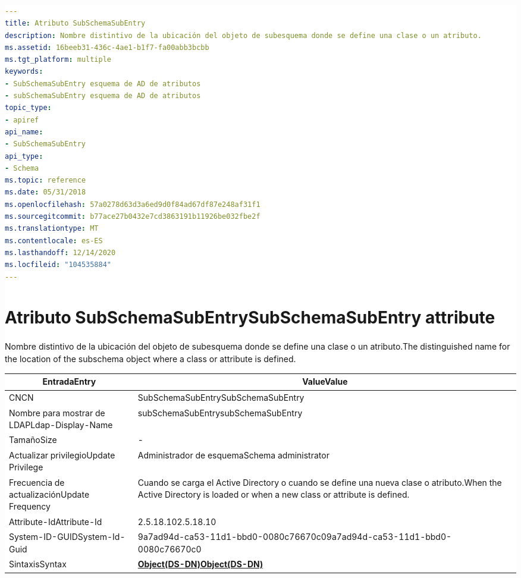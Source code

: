 ```yaml
---
title: Atributo SubSchemaSubEntry
description: Nombre distintivo de la ubicación del objeto de subesquema donde se define una clase o un atributo.
ms.assetid: 16beeb31-436c-4ae1-b1f7-fa00abb3bcbb
ms.tgt_platform: multiple
keywords:
- SubSchemaSubEntry esquema de AD de atributos
- subSchemaSubEntry esquema de AD de atributos
topic_type:
- apiref
api_name:
- SubSchemaSubEntry
api_type:
- Schema
ms.topic: reference
ms.date: 05/31/2018
ms.openlocfilehash: 57a0278d63d3a6ed9d0f84ad67df87e248af31f1
ms.sourcegitcommit: b77ace27b0432e7cd3863191b11926be032fbe2f
ms.translationtype: MT
ms.contentlocale: es-ES
ms.lasthandoff: 12/14/2020
ms.locfileid: "104535884"
---
```

# <a name="subschemasubentry-attribute"></a><span data-ttu-id="909f4-105">Atributo SubSchemaSubEntry</span><span class="sxs-lookup"><span data-stu-id="909f4-105">SubSchemaSubEntry attribute</span></span>

<span data-ttu-id="909f4-106">Nombre distintivo de la ubicación del objeto de subesquema donde se define una clase o un atributo.</span><span class="sxs-lookup"><span data-stu-id="909f4-106">The distinguished name for the location of the subschema object where a class or attribute is defined.</span></span>



| <span data-ttu-id="909f4-107">Entrada</span><span class="sxs-lookup"><span data-stu-id="909f4-107">Entry</span></span> | <span data-ttu-id="909f4-108">Value</span><span class="sxs-lookup"><span data-stu-id="909f4-108">Value</span></span> |
|-------------------|----------------------------------------------------------------------------------|
| <span data-ttu-id="909f4-109">CN</span><span class="sxs-lookup"><span data-stu-id="909f4-109">CN</span></span>                | <span data-ttu-id="909f4-110">SubSchemaSubEntry</span><span class="sxs-lookup"><span data-stu-id="909f4-110">SubSchemaSubEntry</span></span>                                                                |
| <span data-ttu-id="909f4-111">Nombre para mostrar de LDAP</span><span class="sxs-lookup"><span data-stu-id="909f4-111">Ldap-Display-Name</span></span> | <span data-ttu-id="909f4-112">subSchemaSubEntry</span><span class="sxs-lookup"><span data-stu-id="909f4-112">subSchemaSubEntry</span></span>                                                                |
| <span data-ttu-id="909f4-113">Tamaño</span><span class="sxs-lookup"><span data-stu-id="909f4-113">Size</span></span>              | \-                                                                               |
| <span data-ttu-id="909f4-114">Actualizar privilegio</span><span class="sxs-lookup"><span data-stu-id="909f4-114">Update Privilege</span></span>  | <span data-ttu-id="909f4-115">Administrador de esquema</span><span class="sxs-lookup"><span data-stu-id="909f4-115">Schema administrator</span></span>                                                             |
| <span data-ttu-id="909f4-116">Frecuencia de actualización</span><span class="sxs-lookup"><span data-stu-id="909f4-116">Update Frequency</span></span>  | <span data-ttu-id="909f4-117">Cuando se carga el Active Directory o cuando se define una nueva clase o atributo.</span><span class="sxs-lookup"><span data-stu-id="909f4-117">When the Active Directory is loaded or when a new class or attribute is defined.</span></span> |
| <span data-ttu-id="909f4-118">Attribute-Id</span><span class="sxs-lookup"><span data-stu-id="909f4-118">Attribute-Id</span></span>      | <span data-ttu-id="909f4-119">2.5.18.10</span><span class="sxs-lookup"><span data-stu-id="909f4-119">2.5.18.10</span></span>                                                                        |
| <span data-ttu-id="909f4-120">System-ID-GUID</span><span class="sxs-lookup"><span data-stu-id="909f4-120">System-Id-Guid</span></span>    | <span data-ttu-id="909f4-121">9a7ad94d-ca53-11d1-bbd0-0080c76670c0</span><span class="sxs-lookup"><span data-stu-id="909f4-121">9a7ad94d-ca53-11d1-bbd0-0080c76670c0</span></span>                                             |
| <span data-ttu-id="909f4-122">Sintaxis</span><span class="sxs-lookup"><span data-stu-id="909f4-122">Syntax</span></span>            | [<span data-ttu-id="909f4-123">**Object(DS-DN)**</span><span class="sxs-lookup"><span data-stu-id="909f4-123">**Object(DS-DN)**</span></span>](s-object-ds-dn.md)                                          |
